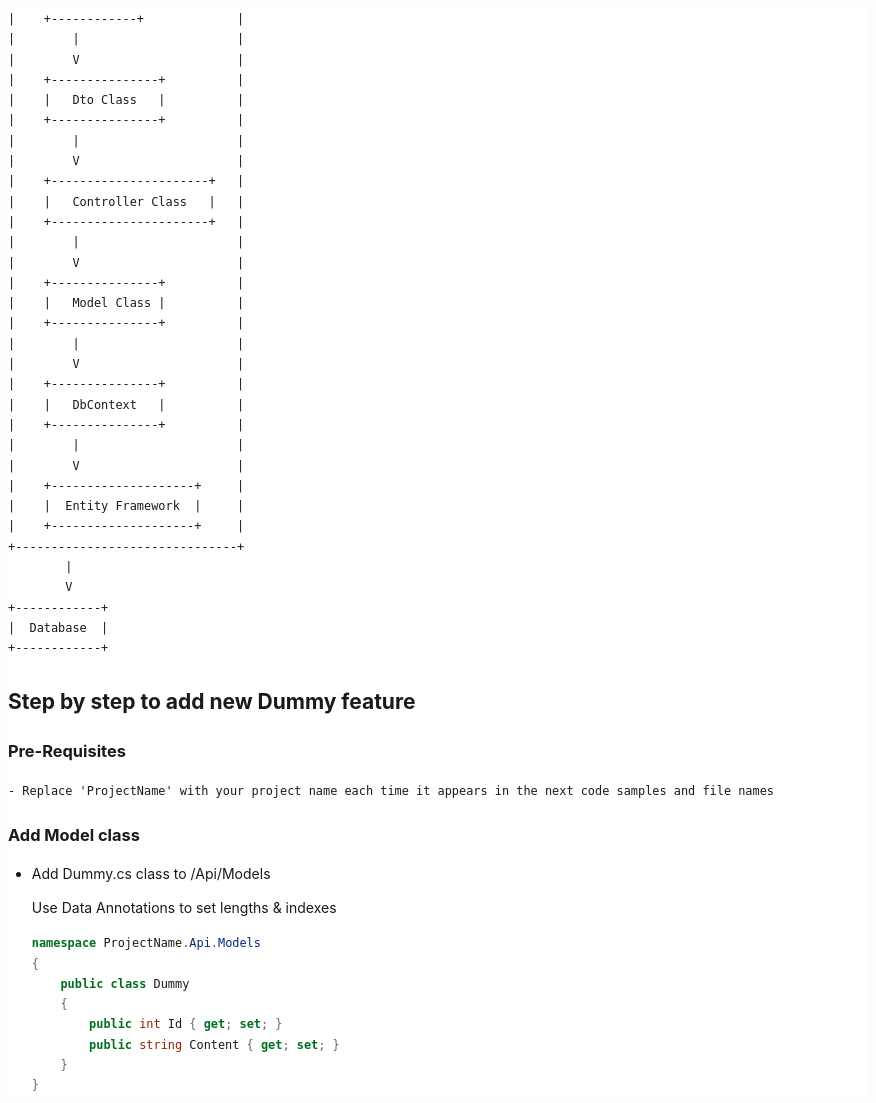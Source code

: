 ```
|    +------------+             |
|        |                      | 
|        V                      |
|    +---------------+          |
|    |   Dto Class   |          |
|    +---------------+          |
|        |                      | 
|        V                      |
|    +----------------------+   |
|    |   Controller Class   |   |
|    +----------------------+   |
|        |                      | 
|        V                      |
|    +---------------+          |
|    |   Model Class |          |
|    +---------------+          |
|        |                      | 
|        V                      |
|    +---------------+          |
|    |   DbContext   |          |
|    +---------------+          |
|        |                      | 
|        V                      |
|    +--------------------+     |
|    |  Entity Framework  |     |
|    +--------------------+     |
+-------------------------------+
        |
        V
+------------+
|  Database  |
+------------+

```

## Step by step to add new Dummy feature

### Pre-Requisites
    - Replace 'ProjectName' with your project name each time it appears in the next code samples and file names

### Add Model class
- Add Dummy.cs class to /Api/Models
  
  Use Data Annotations to set lengths & indexes

    ```csharp
    namespace ProjectName.Api.Models
    {
        public class Dummy
        {
            public int Id { get; set; }
            public string Content { get; set; }
        }
    }
    ```
